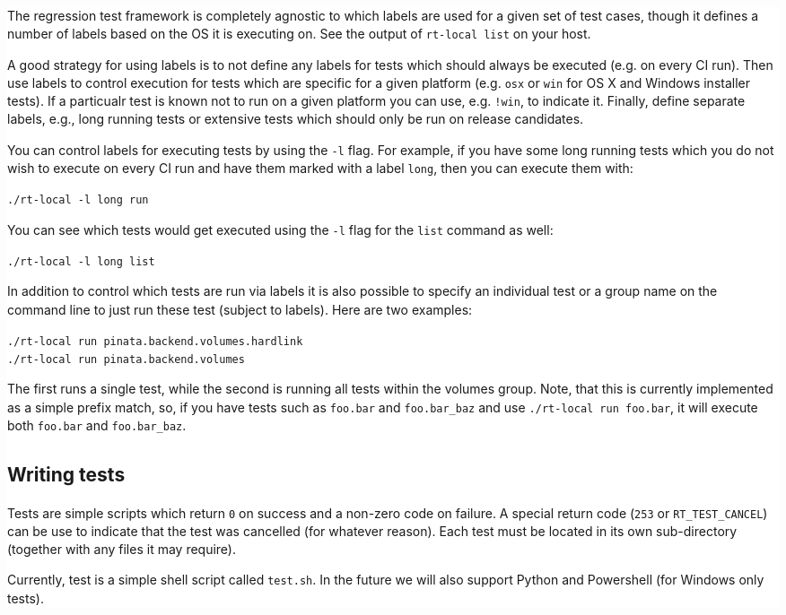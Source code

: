 The regression test framework is completely agnostic to which labels
are used for a given set of test cases, though it defines a number of
labels based on the OS it is executing on. See the output of `rt-local
list` on your host.

A good strategy for using labels is to not define any labels for tests
which should always be executed (e.g. on every CI run).  Then use
labels to control execution for tests which are specific for a given
platform (e.g. `osx` or `win` for OS X and Windows installer tests).
If a particualr test is known not to run on a given platform you can
use, e.g. `!win`, to indicate it.  Finally, define separate labels,
e.g., long running tests or extensive tests which should only be run
on release candidates.

You can control labels for executing tests by using the `-l` flag.
For example, if you have some long running tests which you do not wish
to execute on every CI run and have them marked with a label `long`,
then you can execute them with:
```
./rt-local -l long run
```

You can see which tests would get executed using the `-l` flag for the
`list` command as well:
```
./rt-local -l long list
```

In addition to control which tests are run via labels it is also
possible to specify an individual test or a group name on the command
line to just run these test (subject to labels).  Here are two
examples:
```
./rt-local run pinata.backend.volumes.hardlink
./rt-local run pinata.backend.volumes
```
The first runs a single test, while the second is running all tests
within the volumes group. Note, that this is currently implemented as
a simple prefix match, so, if you have tests such as `foo.bar` and
`foo.bar_baz` and use `./rt-local run foo.bar`, it will execute both
`foo.bar` and `foo.bar_baz`.


## Writing tests

Tests are simple scripts which return `0` on success and a non-zero
code on failure.  A special return code (`253` or `RT_TEST_CANCEL`)
can be use to indicate that the test was cancelled (for whatever
reason).  Each test must be located in its own sub-directory (together
with any files it may require).

Currently, test is a simple shell script called `test.sh`. In the
future we will also support Python and Powershell (for Windows only
tests).
